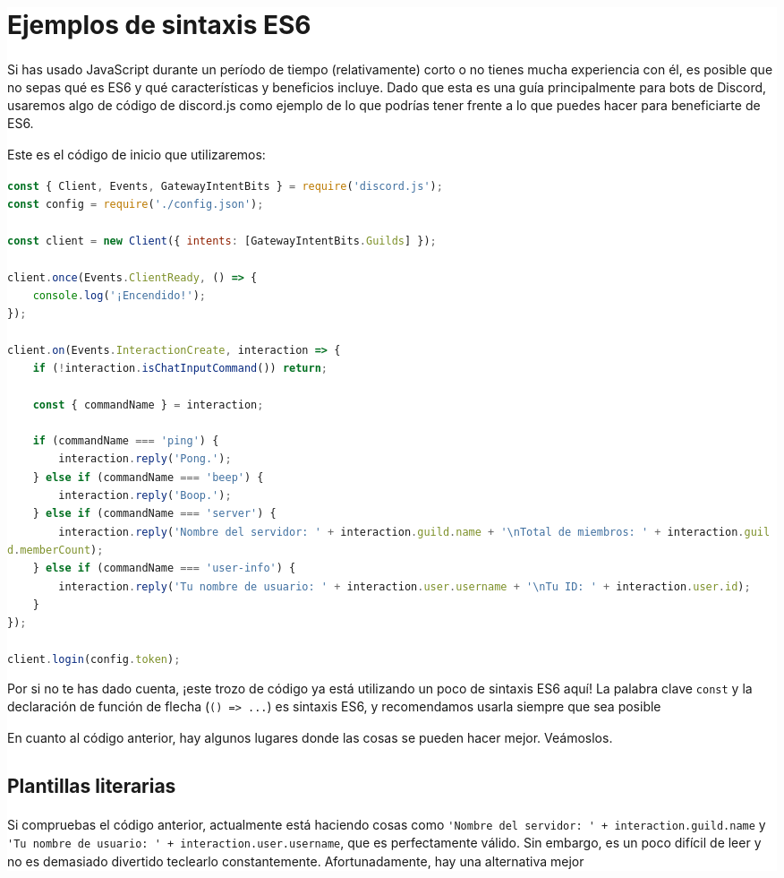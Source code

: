 # Ejemplos de sintaxis ES6

Si has usado JavaScript durante un período de tiempo (relativamente) corto o no tienes mucha experiencia con él, es posible que no sepas qué es ES6 y qué características y beneficios incluye. Dado que esta es una guía principalmente para bots de Discord, usaremos algo de código de discord.js como ejemplo de lo que podrías tener frente a lo que puedes hacer para beneficiarte de ES6.

Este es el código de inicio que utilizaremos:




```js
const { Client, Events, GatewayIntentBits } = require('discord.js');
const config = require('./config.json');

const client = new Client({ intents: [GatewayIntentBits.Guilds] });

client.once(Events.ClientReady, () => {
	console.log('¡Encendido!');
});

client.on(Events.InteractionCreate, interaction => {
	if (!interaction.isChatInputCommand()) return;

	const { commandName } = interaction;

	if (commandName === 'ping') {
		interaction.reply('Pong.');
	} else if (commandName === 'beep') {
		interaction.reply('Boop.');
	} else if (commandName === 'server') {
		interaction.reply('Nombre del servidor: ' + interaction.guild.name + '\nTotal de miembros: ' + interaction.guild.memberCount);
	} else if (commandName === 'user-info') {
		interaction.reply('Tu nombre de usuario: ' + interaction.user.username + '\nTu ID: ' + interaction.user.id);
	}
});

client.login(config.token);
```

Por si no te has dado cuenta, ¡este trozo de código ya está utilizando un poco de sintaxis ES6 aquí! La palabra clave `const` y la declaración de función de flecha (`() => ...`) es sintaxis ES6, y recomendamos usarla siempre que sea posible

En cuanto al código anterior, hay algunos lugares donde las cosas se pueden hacer mejor. Veámoslos.

## Plantillas literarias

Si compruebas el código anterior, actualmente está haciendo cosas como `'Nombre del servidor: ' + interaction.guild.name` y `'Tu nombre de usuario: ' + interaction.user.username`, que es perfectamente válido. Sin embargo, es un poco difícil de leer y no es demasiado divertido teclearlo constantemente. Afortunadamente, hay una alternativa mejor
